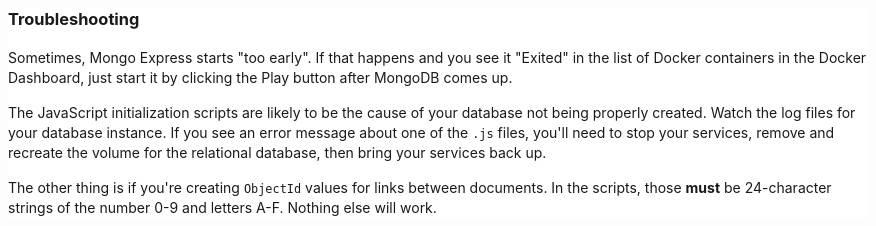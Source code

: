 ### Troubleshooting

Sometimes, Mongo Express starts "too early". If that happens
and you see it "Exited" in the list of Docker containers in
the Docker Dashboard, just start it by clicking the Play
button after MongoDB comes up.

The JavaScript initialization scripts are likely to be the
cause of your database not being properly created. Watch the
log files for your database instance. If you see an error
message about one of the `.js` files, you'll need to stop
your services, remove and recreate the volume for the
relational database, then bring your services back up.

The other thing is if you're creating `ObjectId` values for
links between documents. In the scripts, those **must** be
24-character strings of the number 0-9 and letters A-F.
Nothing else will work.
